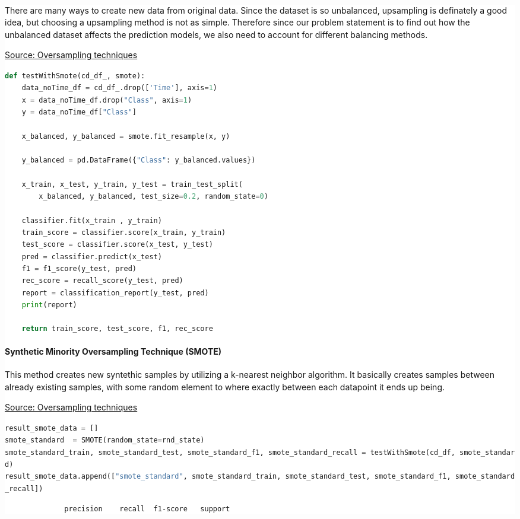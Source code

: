 There are many ways to create new data from original data. Since the dataset is so unbalanced, upsampling is definately a good idea, but choosing a upsampling method is not as simple. Therefore since our problem statement is to find out how the unbalanced dataset affects the prediction models, we also need to account for different balancing methods. 

<a href="https://towardsdatascience.com/7-over-sampling-techniques-to-handle-imbalanced-data-ec51c8db349f">Source: Oversampling techniques</a>



```python
def testWithSmote(cd_df_, smote):
    data_noTime_df = cd_df_.drop(['Time'], axis=1)
    x = data_noTime_df.drop("Class", axis=1)
    y = data_noTime_df["Class"]
   
    x_balanced, y_balanced = smote.fit_resample(x, y)

    y_balanced = pd.DataFrame({"Class": y_balanced.values})

    x_train, x_test, y_train, y_test = train_test_split(
        x_balanced, y_balanced, test_size=0.2, random_state=0)
    
    classifier.fit(x_train , y_train)
    train_score = classifier.score(x_train, y_train)
    test_score = classifier.score(x_test, y_test)
    pred = classifier.predict(x_test)
    f1 = f1_score(y_test, pred)
    rec_score = recall_score(y_test, pred)
    report = classification_report(y_test, pred)
    print(report)

    return train_score, test_score, f1, rec_score
```

#### Synthetic Minority Oversampling Technique (SMOTE)
This method creates new syntethic samples by utilizing a k-nearest neighbor algorithm. It basically creates samples between already existing samples, with some random element to where exactly between each datapoint it ends up being. 

<a href="https://towardsdatascience.com/7-over-sampling-techniques-to-handle-imbalanced-data-ec51c8db349f">Source: Oversampling techniques</a>





```python
result_smote_data = []
smote_standard  = SMOTE(random_state=rnd_state)
smote_standard_train, smote_standard_test, smote_standard_f1, smote_standard_recall = testWithSmote(cd_df, smote_standard)
result_smote_data.append(["smote_standard", smote_standard_train, smote_standard_test, smote_standard_f1, smote_standard_recall])
```

                  precision    recall  f1-score   support
    